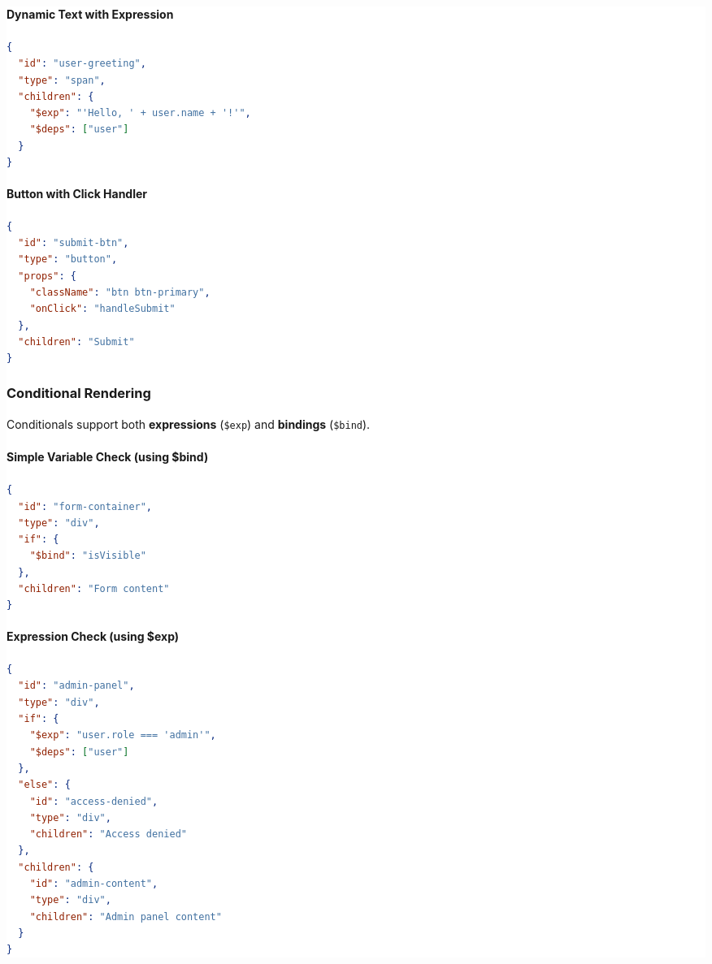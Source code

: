 #### Dynamic Text with Expression
```json
{
  "id": "user-greeting",
  "type": "span",
  "children": {
    "$exp": "'Hello, ' + user.name + '!'",
    "$deps": ["user"]
  }
}
```

#### Button with Click Handler
```json
{
  "id": "submit-btn",
  "type": "button",
  "props": {
    "className": "btn btn-primary",
    "onClick": "handleSubmit"
  },
  "children": "Submit"
}
```

### Conditional Rendering

Conditionals support both **expressions** (`$exp`) and **bindings** (`$bind`).

#### Simple Variable Check (using $bind)
```json
{
  "id": "form-container",
  "type": "div",
  "if": {
    "$bind": "isVisible"
  },
  "children": "Form content"
}
```

#### Expression Check (using $exp)
```json
{
  "id": "admin-panel",
  "type": "div",
  "if": {
    "$exp": "user.role === 'admin'",
    "$deps": ["user"]
  },
  "else": {
    "id": "access-denied",
    "type": "div",
    "children": "Access denied"
  },
  "children": {
    "id": "admin-content",
    "type": "div",
    "children": "Admin panel content"
  }
}
```
